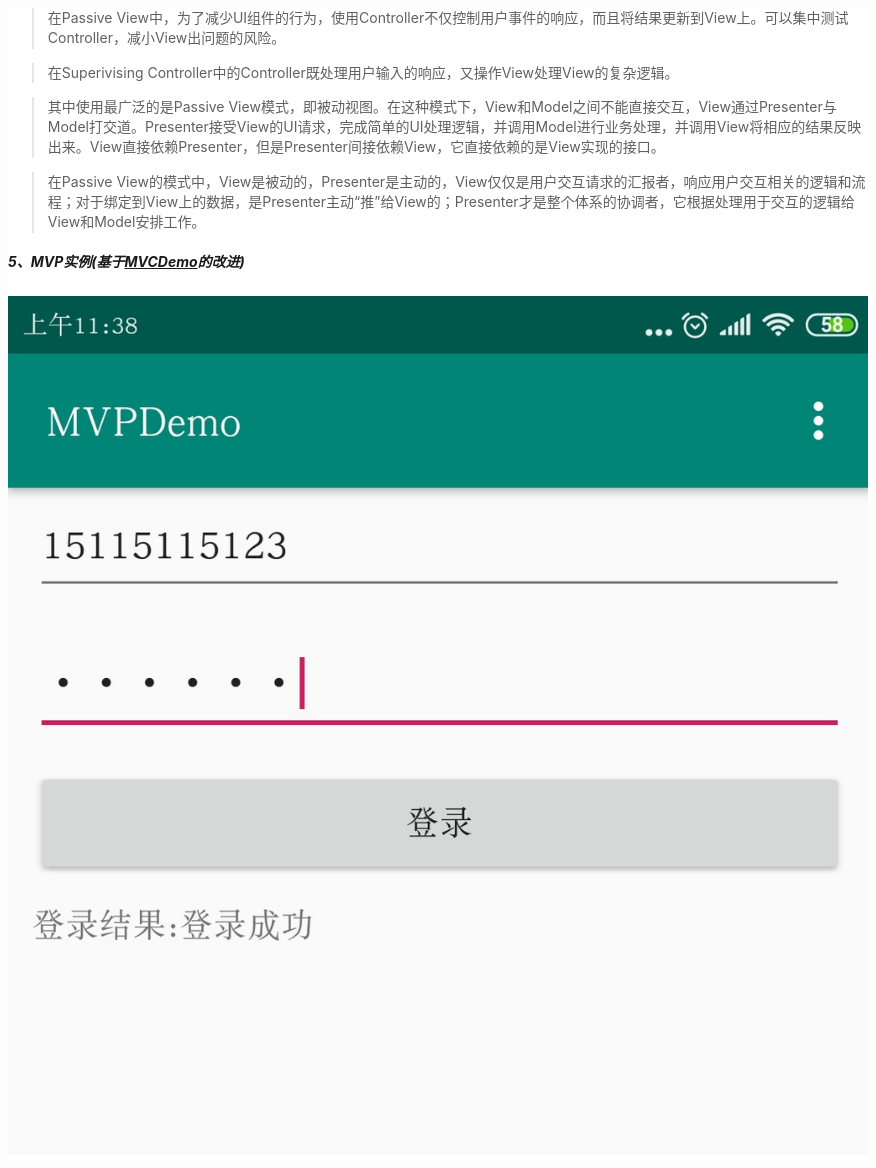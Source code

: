 >在Passive View中，为了减少UI组件的行为，使用Controller不仅控制用户事件的响应，而且将结果更新到View上。可以集中测试Controller，减小View出问题的风险。

>在Superivising Controller中的Controller既处理用户输入的响应，又操作View处理View的复杂逻辑。

>其中使用最广泛的是Passive View模式，即被动视图。在这种模式下，View和Model之间不能直接交互，View通过Presenter与Model打交道。Presenter接受View的UI请求，完成简单的UI处理逻辑，并调用Model进行业务处理，并调用View将相应的结果反映出来。View直接依赖Presenter，但是Presenter间接依赖View，它直接依赖的是View实现的接口。

>在Passive View的模式中，View是被动的，Presenter是主动的，View仅仅是用户交互请求的汇报者，响应用户交互相关的逻辑和流程；对于绑定到View上的数据，是Presenter主动“推”给View的；Presenter才是整个体系的协调者，它根据处理用于交互的逻辑给View和Model安排工作。

##### 5、MVP实例(基于[MVCDemo](https://github.com/ProgressiveDevelop/MVCDemo)的改进)
![MVP实例图](https://raw.githubusercontent.com/ProgressiveDevelop/MVPDemo/master/img/mvp_demo.png)
  